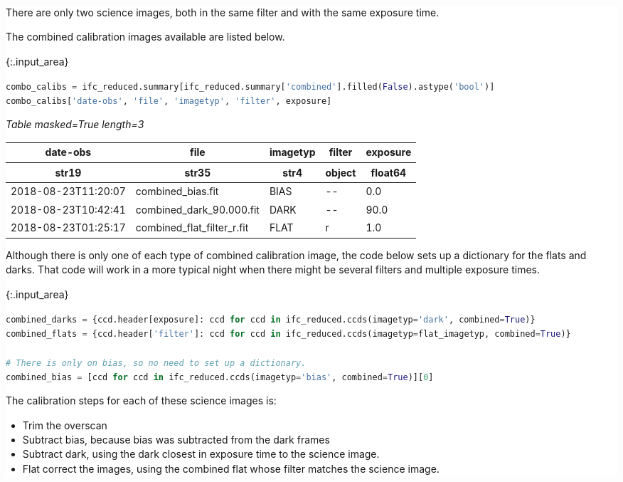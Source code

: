

There are only two science images, both in the same filter and with the same
exposure time.

The combined calibration images available are listed below.



{:.input_area}
```python
combo_calibs = ifc_reduced.summary[ifc_reduced.summary['combined'].filled(False).astype('bool')]
combo_calibs['date-obs', 'file', 'imagetyp', 'filter', exposure]
```





<div markdown="0" class="output output_html">
<i>Table masked=True length=3</i>
<table id="table47713659872" class="table-striped table-bordered table-condensed">
<thead><tr><th>date-obs</th><th>file</th><th>imagetyp</th><th>filter</th><th>exposure</th></tr></thead>
<thead><tr><th>str19</th><th>str35</th><th>str4</th><th>object</th><th>float64</th></tr></thead>
<tr><td>2018-08-23T11:20:07</td><td>combined_bias.fit</td><td>BIAS</td><td>--</td><td>0.0</td></tr>
<tr><td>2018-08-23T10:42:41</td><td>combined_dark_90.000.fit</td><td>DARK</td><td>--</td><td>90.0</td></tr>
<tr><td>2018-08-23T01:25:17</td><td>combined_flat_filter_r.fit</td><td>FLAT</td><td>r</td><td>1.0</td></tr>
</table>
</div>



Although there is only one of each type of combined calibration image, the code
below sets up a dictionary for the flats and darks. That code will work in a
more typical night when there might be several filters and multiple exposure
times.



{:.input_area}
```python
combined_darks = {ccd.header[exposure]: ccd for ccd in ifc_reduced.ccds(imagetyp='dark', combined=True)}
combined_flats = {ccd.header['filter']: ccd for ccd in ifc_reduced.ccds(imagetyp=flat_imagetyp, combined=True)}

# There is only on bias, so no need to set up a dictionary.
combined_bias = [ccd for ccd in ifc_reduced.ccds(imagetyp='bias', combined=True)][0]
```


The calibration steps for each of these science images is:

+ Trim the overscan
+ Subtract bias, because bias was subtracted from the dark frames
+ Subtract dark, using the dark closest in exposure time to the science image.
+ Flat correct the images, using the combined flat whose filter matches the
science image.
